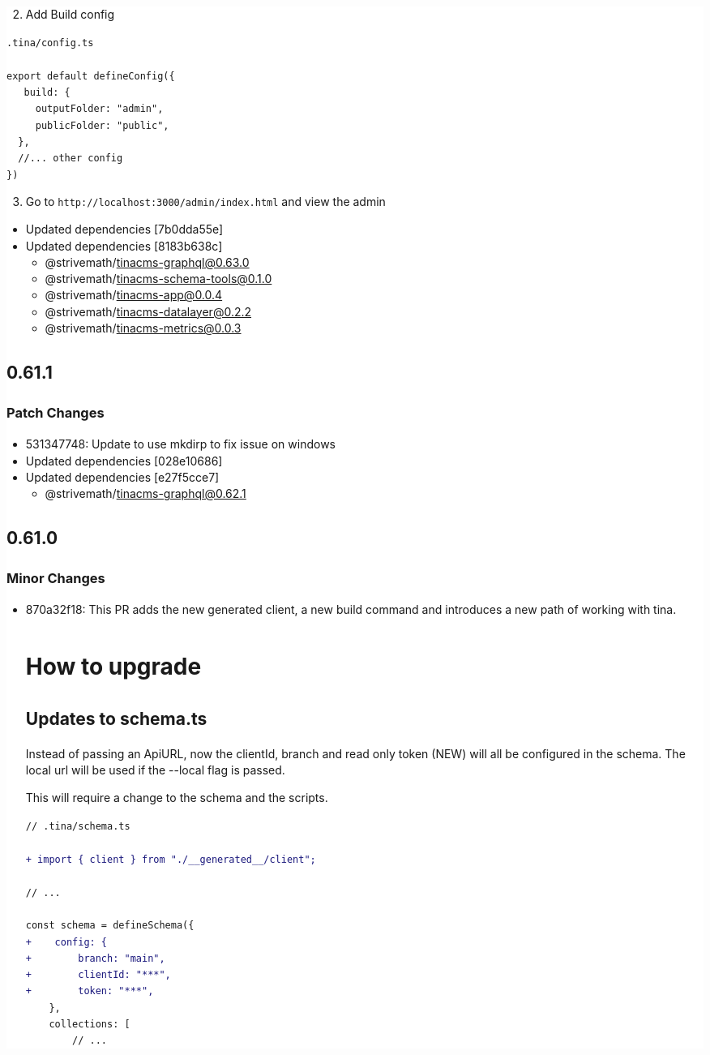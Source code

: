   2. Add Build config

  ```
  .tina/config.ts

  export default defineConfig({
     build: {
       outputFolder: "admin",
       publicFolder: "public",
    },
    //... other config
  })
  ```

  3. Go to `http://localhost:3000/admin/index.html` and view the admin

- Updated dependencies [7b0dda55e]
- Updated dependencies [8183b638c]
  - @strivemath/tinacms-graphql@0.63.0
  - @strivemath/tinacms-schema-tools@0.1.0
  - @strivemath/tinacms-app@0.0.4
  - @strivemath/tinacms-datalayer@0.2.2
  - @strivemath/tinacms-metrics@0.0.3

## 0.61.1

### Patch Changes

- 531347748: Update to use mkdirp to fix issue on windows
- Updated dependencies [028e10686]
- Updated dependencies [e27f5cce7]
  - @strivemath/tinacms-graphql@0.62.1

## 0.61.0

### Minor Changes

- 870a32f18: This PR adds the new generated client, a new build command and introduces a new path of working with tina.

  # How to upgrade

  ## Updates to schema.ts

  Instead of passing an ApiURL, now the clientId, branch and read only token (NEW) will all be configured in the schema. The local url will be used if the --local flag is passed.

  This will require a change to the schema and the scripts.

  ```diff
  // .tina/schema.ts

  + import { client } from "./__generated__/client";

  // ...

  const schema = defineSchema({
  +    config: {
  +        branch: "main",
  +        clientId: "***",
  +        token: "***",
      },
      collections: [
          // ...
  ```